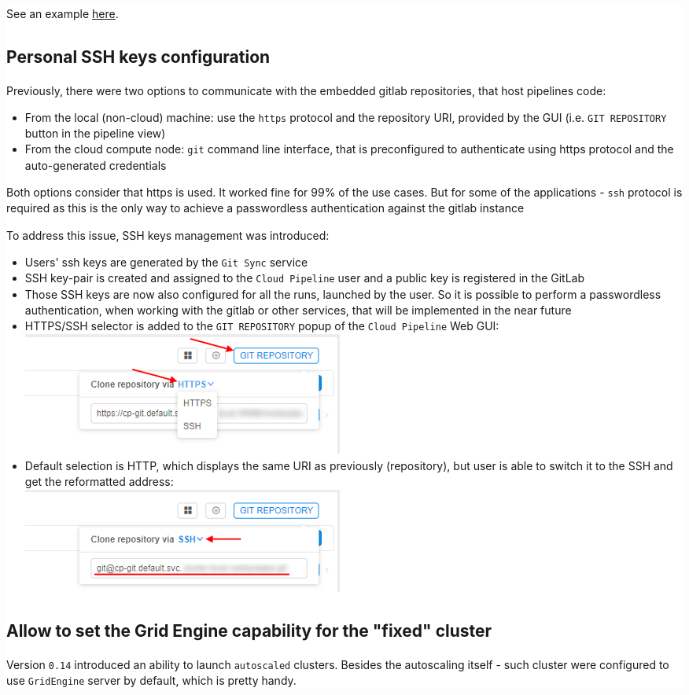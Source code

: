 See an example [here](../../manual/06_Manage_Pipeline/6.1._Create_and_configure_pipeline.md#example-limit-mounted-storages).

## Personal SSH keys configuration

Previously, there were two options to communicate with the embedded gitlab repositories, that host pipelines code:

- From the local (non-cloud) machine: use the `https` protocol and the repository URI, provided by the GUI (i.e. `GIT REPOSITORY` button in the pipeline view)
- From the cloud compute node: `git` command line interface, that is preconfigured to authenticate using https protocol and the auto-generated credentials

Both options consider that https is used. It worked fine for 99% of the use cases. But for some of the applications - `ssh` protocol is required as this is the only way to achieve a passwordless authentication against the gitlab instance

To address this issue, SSH keys management was introduced:

- Users' ssh keys are generated by the `Git Sync` service
- SSH key-pair is created and assigned to the `Cloud Pipeline` user and a public key is registered in the GitLab
- Those SSH keys are now also configured for all the runs, launched by the user. So it is possible to perform a passwordless authentication, when working with the gitlab or other services, that will be implemented in the near future
- HTTPS/SSH selector is added to the `GIT REPOSITORY` popup of the `Cloud Pipeline` Web GUI:  
    ![CP_v.0.15_ReleaseNotes](attachments/RN015_SSHKeysConfig_1.png)
- Default selection is HTTP, which displays the same URI as previously (repository), but user is able to switch it to the SSH and get the reformatted address:  
    ![CP_v.0.15_ReleaseNotes](attachments/RN015_SSHKeysConfig_2.png)

## Allow to set the Grid Engine capability for the "fixed" cluster

Version `0.14` introduced an ability to launch `autoscaled` clusters. Besides the autoscaling itself - such cluster were configured to use `GridEngine` server by default, which is pretty handy.
